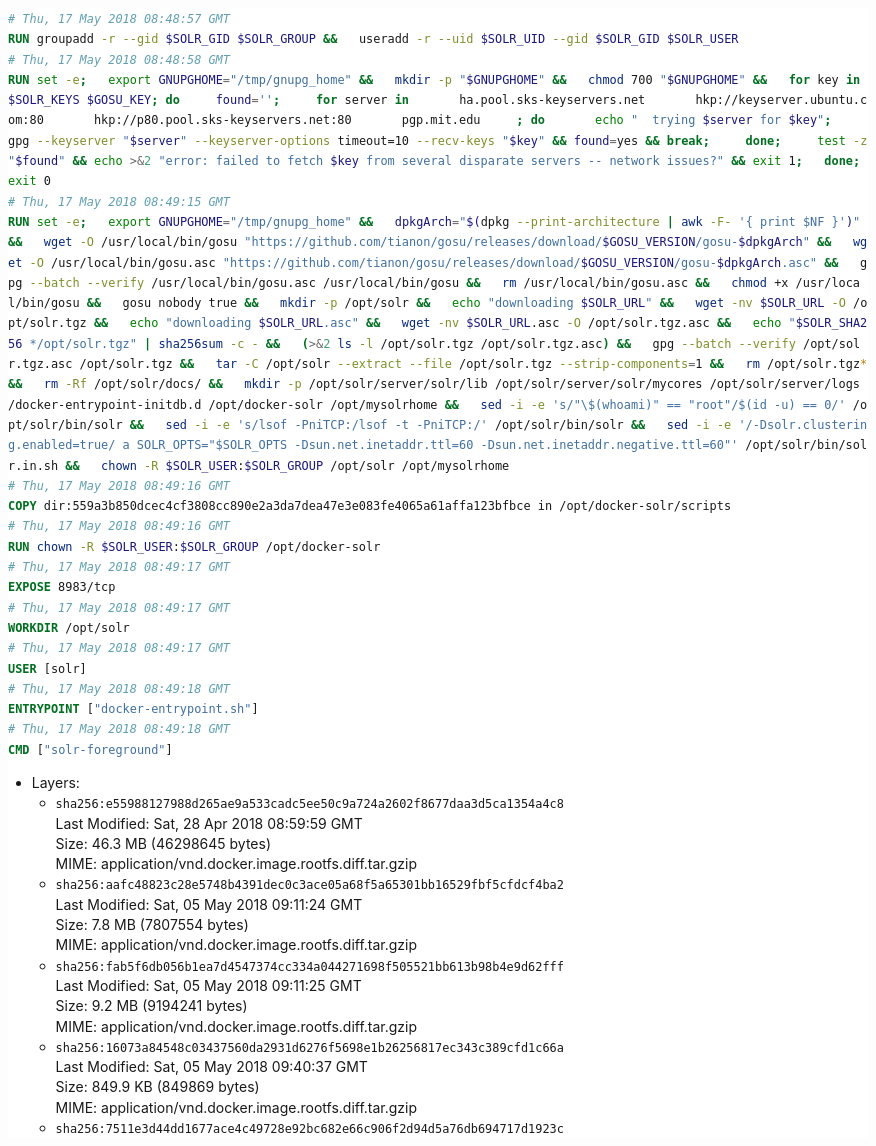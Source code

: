 ```dockerfile
# Thu, 17 May 2018 08:48:57 GMT
RUN groupadd -r --gid $SOLR_GID $SOLR_GROUP &&   useradd -r --uid $SOLR_UID --gid $SOLR_GID $SOLR_USER
# Thu, 17 May 2018 08:48:58 GMT
RUN set -e;   export GNUPGHOME="/tmp/gnupg_home" &&   mkdir -p "$GNUPGHOME" &&   chmod 700 "$GNUPGHOME" &&   for key in $SOLR_KEYS $GOSU_KEY; do     found='';     for server in       ha.pool.sks-keyservers.net       hkp://keyserver.ubuntu.com:80       hkp://p80.pool.sks-keyservers.net:80       pgp.mit.edu     ; do       echo "  trying $server for $key";       gpg --keyserver "$server" --keyserver-options timeout=10 --recv-keys "$key" && found=yes && break;     done;     test -z "$found" && echo >&2 "error: failed to fetch $key from several disparate servers -- network issues?" && exit 1;   done;   exit 0
# Thu, 17 May 2018 08:49:15 GMT
RUN set -e;   export GNUPGHOME="/tmp/gnupg_home" &&   dpkgArch="$(dpkg --print-architecture | awk -F- '{ print $NF }')" &&   wget -O /usr/local/bin/gosu "https://github.com/tianon/gosu/releases/download/$GOSU_VERSION/gosu-$dpkgArch" &&   wget -O /usr/local/bin/gosu.asc "https://github.com/tianon/gosu/releases/download/$GOSU_VERSION/gosu-$dpkgArch.asc" &&   gpg --batch --verify /usr/local/bin/gosu.asc /usr/local/bin/gosu &&   rm /usr/local/bin/gosu.asc &&   chmod +x /usr/local/bin/gosu &&   gosu nobody true &&   mkdir -p /opt/solr &&   echo "downloading $SOLR_URL" &&   wget -nv $SOLR_URL -O /opt/solr.tgz &&   echo "downloading $SOLR_URL.asc" &&   wget -nv $SOLR_URL.asc -O /opt/solr.tgz.asc &&   echo "$SOLR_SHA256 */opt/solr.tgz" | sha256sum -c - &&   (>&2 ls -l /opt/solr.tgz /opt/solr.tgz.asc) &&   gpg --batch --verify /opt/solr.tgz.asc /opt/solr.tgz &&   tar -C /opt/solr --extract --file /opt/solr.tgz --strip-components=1 &&   rm /opt/solr.tgz* &&   rm -Rf /opt/solr/docs/ &&   mkdir -p /opt/solr/server/solr/lib /opt/solr/server/solr/mycores /opt/solr/server/logs /docker-entrypoint-initdb.d /opt/docker-solr /opt/mysolrhome &&   sed -i -e 's/"\$(whoami)" == "root"/$(id -u) == 0/' /opt/solr/bin/solr &&   sed -i -e 's/lsof -PniTCP:/lsof -t -PniTCP:/' /opt/solr/bin/solr &&   sed -i -e '/-Dsolr.clustering.enabled=true/ a SOLR_OPTS="$SOLR_OPTS -Dsun.net.inetaddr.ttl=60 -Dsun.net.inetaddr.negative.ttl=60"' /opt/solr/bin/solr.in.sh &&   chown -R $SOLR_USER:$SOLR_GROUP /opt/solr /opt/mysolrhome
# Thu, 17 May 2018 08:49:16 GMT
COPY dir:559a3b850dcec4cf3808cc890e2a3da7dea47e3e083fe4065a61affa123bfbce in /opt/docker-solr/scripts 
# Thu, 17 May 2018 08:49:16 GMT
RUN chown -R $SOLR_USER:$SOLR_GROUP /opt/docker-solr
# Thu, 17 May 2018 08:49:17 GMT
EXPOSE 8983/tcp
# Thu, 17 May 2018 08:49:17 GMT
WORKDIR /opt/solr
# Thu, 17 May 2018 08:49:17 GMT
USER [solr]
# Thu, 17 May 2018 08:49:18 GMT
ENTRYPOINT ["docker-entrypoint.sh"]
# Thu, 17 May 2018 08:49:18 GMT
CMD ["solr-foreground"]
```

-	Layers:
	-	`sha256:e55988127988d265ae9a533cadc5ee50c9a724a2602f8677daa3d5ca1354a4c8`  
		Last Modified: Sat, 28 Apr 2018 08:59:59 GMT  
		Size: 46.3 MB (46298645 bytes)  
		MIME: application/vnd.docker.image.rootfs.diff.tar.gzip
	-	`sha256:aafc48823c28e5748b4391dec0c3ace05a68f5a65301bb16529fbf5cfdcf4ba2`  
		Last Modified: Sat, 05 May 2018 09:11:24 GMT  
		Size: 7.8 MB (7807554 bytes)  
		MIME: application/vnd.docker.image.rootfs.diff.tar.gzip
	-	`sha256:fab5f6db056b1ea7d4547374cc334a044271698f505521bb613b98b4e9d62fff`  
		Last Modified: Sat, 05 May 2018 09:11:25 GMT  
		Size: 9.2 MB (9194241 bytes)  
		MIME: application/vnd.docker.image.rootfs.diff.tar.gzip
	-	`sha256:16073a84548c03437560da2931d6276f5698e1b26256817ec343c389cfd1c66a`  
		Last Modified: Sat, 05 May 2018 09:40:37 GMT  
		Size: 849.9 KB (849869 bytes)  
		MIME: application/vnd.docker.image.rootfs.diff.tar.gzip
	-	`sha256:7511e3d44dd1677ace4c49728e92bc682e66c906f2d94d5a76db694717d1923c`  